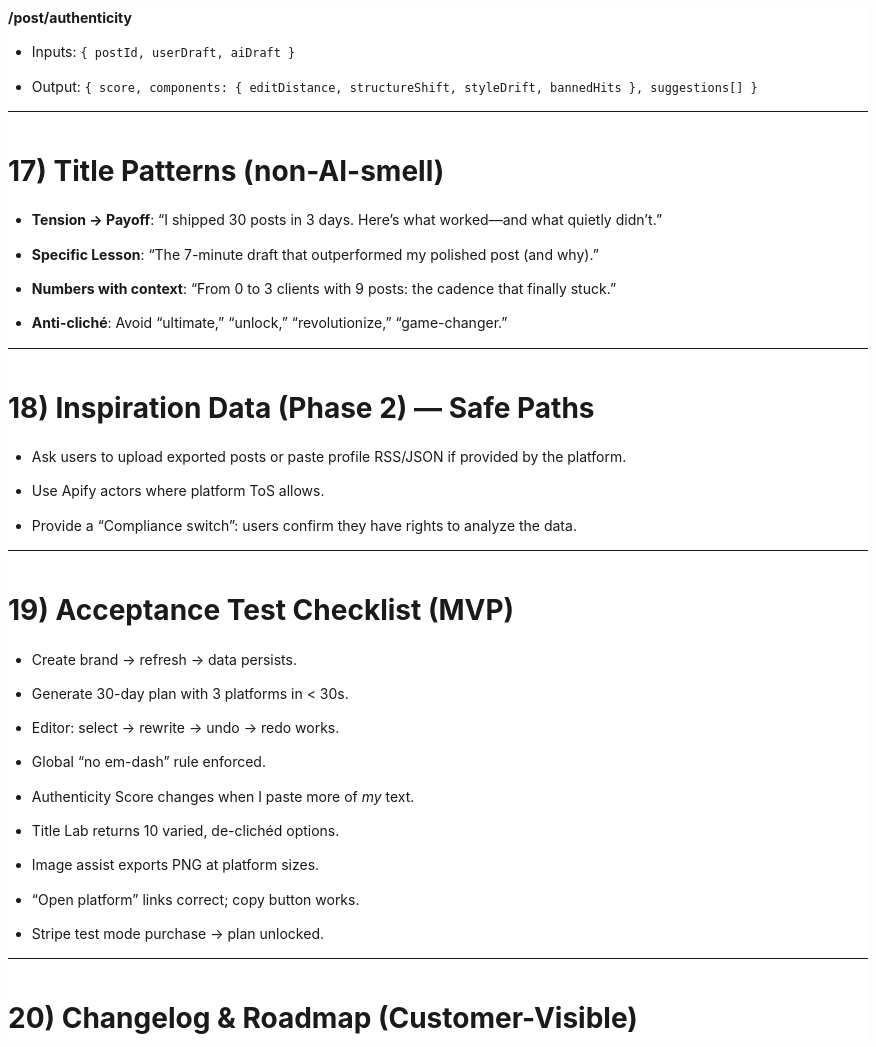 **/post/authenticity**

- Inputs: `{ postId, userDraft, aiDraft }`
    
- Output: `{ score, components: { editDistance, structureShift, styleDrift, bannedHits }, suggestions[] }`
    

---

# 17) Title Patterns (non-AI-smell)

- **Tension → Payoff**: “I shipped 30 posts in 3 days. Here’s what worked—and what quietly didn’t.”
    
- **Specific Lesson**: “The 7-minute draft that outperformed my polished post (and why).”
    
- **Numbers with context**: “From 0 to 3 clients with 9 posts: the cadence that finally stuck.”
    
- **Anti-cliché**: Avoid “ultimate,” “unlock,” “revolutionize,” “game-changer.”
    

---

# 18) Inspiration Data (Phase 2) — Safe Paths

- Ask users to upload exported posts or paste profile RSS/JSON if provided by the platform.
    
- Use Apify actors where platform ToS allows.
    
- Provide a “Compliance switch”: users confirm they have rights to analyze the data.
    

---

# 19) Acceptance Test Checklist (MVP)

-  Create brand → refresh → data persists.
    
-  Generate 30-day plan with 3 platforms in < 30s.
    
-  Editor: select → rewrite → undo → redo works.
    
-  Global “no em-dash” rule enforced.
    
-  Authenticity Score changes when I paste more of _my_ text.
    
-  Title Lab returns 10 varied, de-clichéd options.
    
-  Image assist exports PNG at platform sizes.
    
-  “Open platform” links correct; copy button works.
    
-  Stripe test mode purchase → plan unlocked.
    

---

# 20) Changelog & Roadmap (Customer-Visible)
